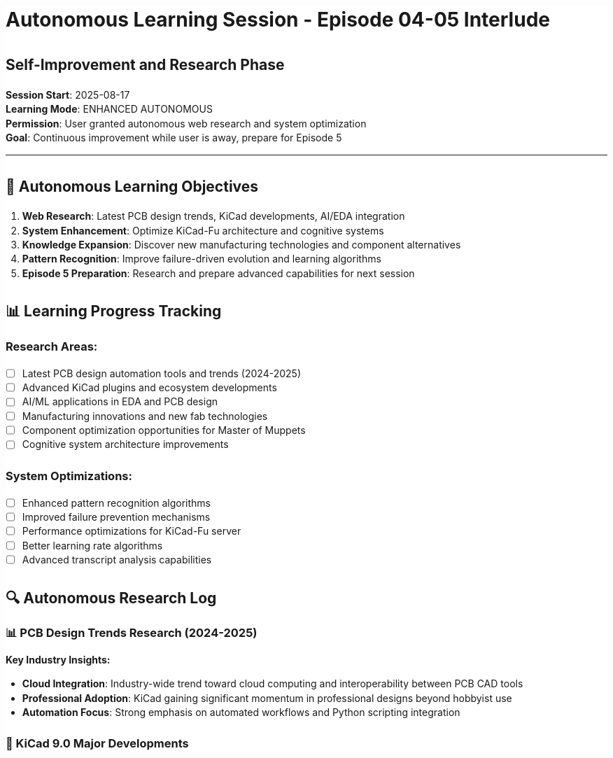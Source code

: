 # Autonomous Learning Session - Episode 04-05 Interlude
## Self-Improvement and Research Phase

**Session Start**: 2025-08-17  
**Learning Mode**: ENHANCED AUTONOMOUS  
**Permission**: User granted autonomous web research and system optimization  
**Goal**: Continuous improvement while user is away, prepare for Episode 5

---

## 🧠 Autonomous Learning Objectives

1. **Web Research**: Latest PCB design trends, KiCad developments, AI/EDA integration
2. **System Enhancement**: Optimize KiCad-Fu architecture and cognitive systems
3. **Knowledge Expansion**: Discover new manufacturing technologies and component alternatives
4. **Pattern Recognition**: Improve failure-driven evolution and learning algorithms
5. **Episode 5 Preparation**: Research and prepare advanced capabilities for next session

## 📊 Learning Progress Tracking

### Research Areas:
- [ ] Latest PCB design automation tools and trends (2024-2025)
- [ ] Advanced KiCad plugins and ecosystem developments
- [ ] AI/ML applications in EDA and PCB design
- [ ] Manufacturing innovations and new fab technologies
- [ ] Component optimization opportunities for Master of Muppets
- [ ] Cognitive system architecture improvements

### System Optimizations:
- [ ] Enhanced pattern recognition algorithms
- [ ] Improved failure prevention mechanisms
- [ ] Performance optimizations for KiCad-Fu server
- [ ] Better learning rate algorithms
- [ ] Advanced transcript analysis capabilities

## 🔍 Autonomous Research Log

### 📊 PCB Design Trends Research (2024-2025)

**Key Industry Insights:**
- **Cloud Integration**: Industry-wide trend toward cloud computing and interoperability between PCB CAD tools
- **Professional Adoption**: KiCad gaining significant momentum in professional designs beyond hobbyist use
- **Automation Focus**: Strong emphasis on automated workflows and Python scripting integration

### 🚀 KiCad 9.0 Major Developments
